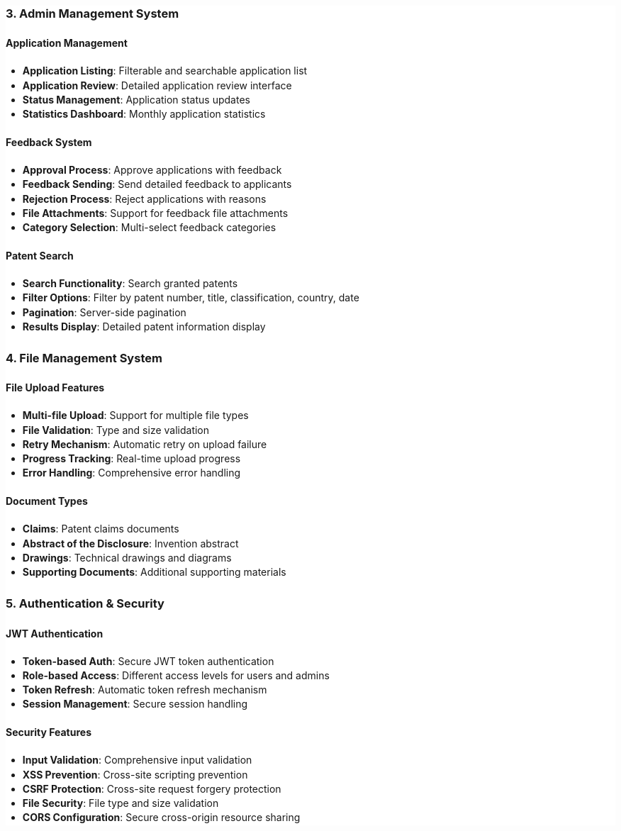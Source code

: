 ### 3. Admin Management System

#### Application Management

- **Application Listing**: Filterable and searchable application list
- **Application Review**: Detailed application review interface
- **Status Management**: Application status updates
- **Statistics Dashboard**: Monthly application statistics

#### Feedback System

- **Approval Process**: Approve applications with feedback
- **Feedback Sending**: Send detailed feedback to applicants
- **Rejection Process**: Reject applications with reasons
- **File Attachments**: Support for feedback file attachments
- **Category Selection**: Multi-select feedback categories

#### Patent Search

- **Search Functionality**: Search granted patents
- **Filter Options**: Filter by patent number, title, classification, country, date
- **Pagination**: Server-side pagination
- **Results Display**: Detailed patent information display

### 4. File Management System

#### File Upload Features

- **Multi-file Upload**: Support for multiple file types
- **File Validation**: Type and size validation
- **Retry Mechanism**: Automatic retry on upload failure
- **Progress Tracking**: Real-time upload progress
- **Error Handling**: Comprehensive error handling

#### Document Types

- **Claims**: Patent claims documents
- **Abstract of the Disclosure**: Invention abstract
- **Drawings**: Technical drawings and diagrams
- **Supporting Documents**: Additional supporting materials

### 5. Authentication & Security

#### JWT Authentication

- **Token-based Auth**: Secure JWT token authentication
- **Role-based Access**: Different access levels for users and admins
- **Token Refresh**: Automatic token refresh mechanism
- **Session Management**: Secure session handling

#### Security Features

- **Input Validation**: Comprehensive input validation
- **XSS Prevention**: Cross-site scripting prevention
- **CSRF Protection**: Cross-site request forgery protection
- **File Security**: File type and size validation
- **CORS Configuration**: Secure cross-origin resource sharing
